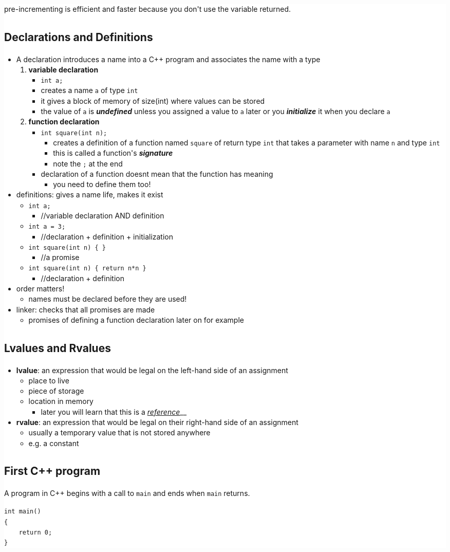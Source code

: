 pre-incrementing is efficient and faster because you don't use the variable returned.

## Declarations and Definitions&#x20;

* A declaration introduces a name into a C++ program and associates the name with a type
  1. **variable declaration**&#x20;
     * `int a;`&#x20;
     * creates a name `a` of type `int`&#x20;
     * it gives a block of memory of size(int) where values can be stored
     * the value of `a` is _**undefined**_ unless you assigned a value to `a` later or you _**initialize**_ it when you declare `a`
  2. **function declaration** &#x20;
     * `int square(int n);`&#x20;
       * creates a definition of a function named `square` of return type `int` that takes a parameter with name `n` and type `int`
       * this is called a function's _**signature**_
       * note the `;` at the end
     * declaration of a function doesnt mean that the function has meaning&#x20;
       * you need to define them too!
* definitions: gives a name life, makes it exist
  * `int a;`&#x20;
    * //variable declaration AND definition&#x20;
  * `int a = 3;`&#x20;
    * //declaration + definition + initialization&#x20;
  * `int square(int n) { }`&#x20;
    * //a promise
  * `int square(int n) { return n*n }`
    * //declaration + definition
* order matters!&#x20;
  * names must be declared before they are used!&#x20;
* linker: checks that all promises are made
  * promises of defining a function declaration later on for example

## Lvalues and Rvalues

* **lvalue**: an expression that would be legal on the left-hand side of an assignment&#x20;
  * place to live&#x20;
  * piece of storage
  * location in memory
    * later you will learn that this is a [_reference_](../week3/)__
* **rvalue**: an expression that would be legal on their right-hand side of an assignment
  * usually a temporary value that is not stored anywhere
  * e.g. a constant

## First C++ program

A program in C++ begins with a call to `main` and ends when `main` returns. &#x20;

```
int main()
{
    return 0;
}
```
